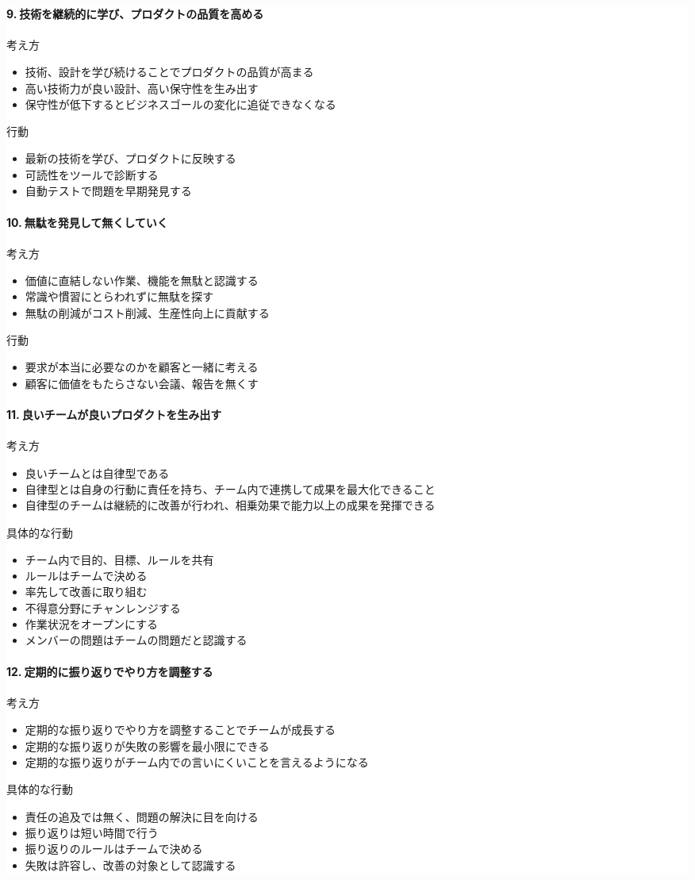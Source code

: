 #### 9. 技術を継続的に学び、プロダクトの品質を高める

考え方

- 技術、設計を学び続けることでプロダクトの品質が高まる
- 高い技術力が良い設計、高い保守性を生み出す
- 保守性が低下するとビジネスゴールの変化に追従できなくなる

行動

- 最新の技術を学び、プロダクトに反映する
- 可読性をツールで診断する
- 自動テストで問題を早期発見する

#### 10. 無駄を発見して無くしていく

考え方

- 価値に直結しない作業、機能を無駄と認識する
- 常識や慣習にとらわれずに無駄を探す
- 無駄の削減がコスト削減、生産性向上に貢献する

行動

- 要求が本当に必要なのかを顧客と一緒に考える
- 顧客に価値をもたらさない会議、報告を無くす

#### 11. 良いチームが良いプロダクトを生み出す

考え方

- 良いチームとは自律型である
- 自律型とは自身の行動に責任を持ち、チーム内で連携して成果を最大化できること
- 自律型のチームは継続的に改善が行われ、相乗効果で能力以上の成果を発揮できる

具体的な行動

- チーム内で目的、目標、ルールを共有
- ルールはチームで決める
- 率先して改善に取り組む
- 不得意分野にチャンレンジする
- 作業状況をオープンにする
- メンバーの問題はチームの問題だと認識する

#### 12. 定期的に振り返りでやり方を調整する

考え方

- 定期的な振り返りでやり方を調整することでチームが成長する
- 定期的な振り返りが失敗の影響を最小限にできる
- 定期的な振り返りがチーム内での言いにくいことを言えるようになる

具体的な行動

- 責任の追及では無く、問題の解決に目を向ける
- 振り返りは短い時間で行う
- 振り返りのルールはチームで決める
- 失敗は許容し、改善の対象として認識する
